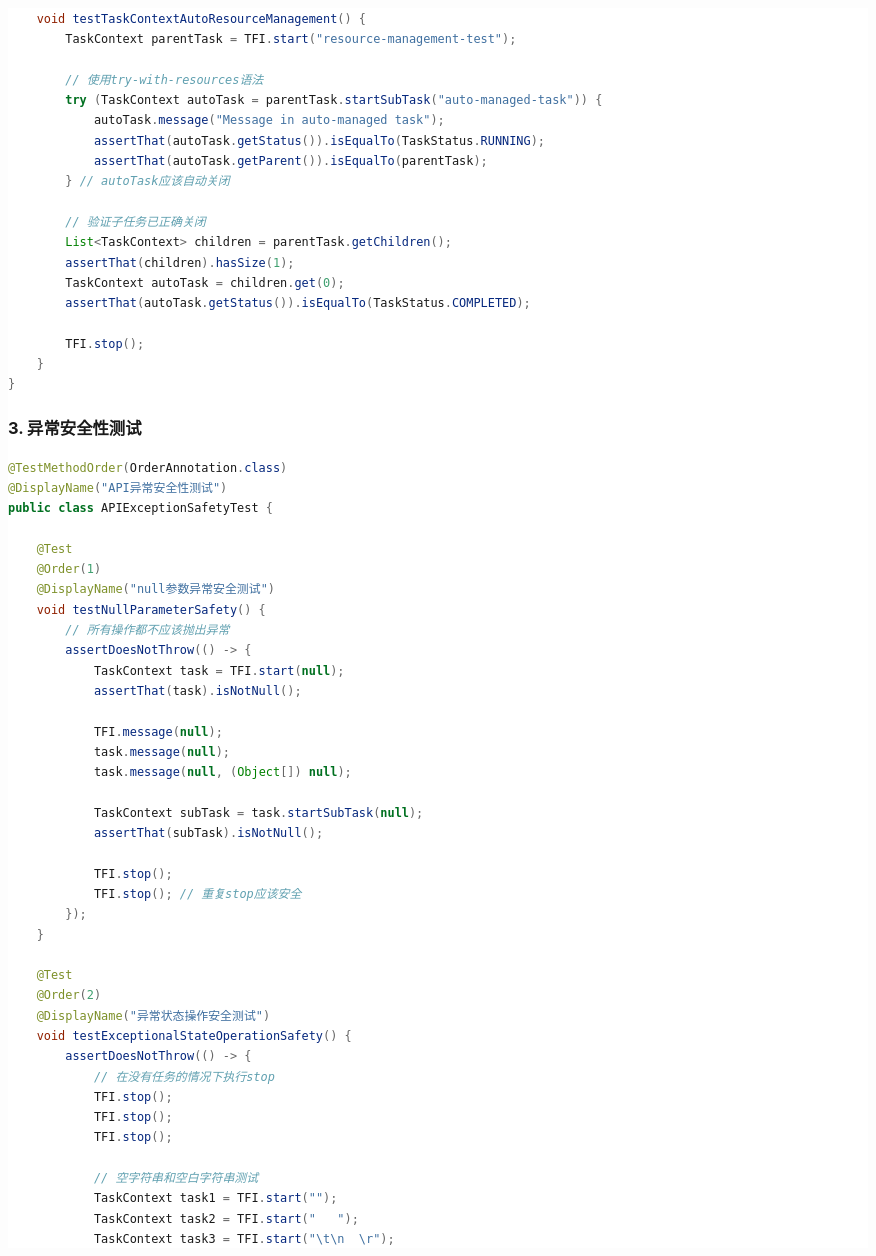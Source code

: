 ```java
    void testTaskContextAutoResourceManagement() {
        TaskContext parentTask = TFI.start("resource-management-test");
        
        // 使用try-with-resources语法
        try (TaskContext autoTask = parentTask.startSubTask("auto-managed-task")) {
            autoTask.message("Message in auto-managed task");
            assertThat(autoTask.getStatus()).isEqualTo(TaskStatus.RUNNING);
            assertThat(autoTask.getParent()).isEqualTo(parentTask);
        } // autoTask应该自动关闭
        
        // 验证子任务已正确关闭
        List<TaskContext> children = parentTask.getChildren();
        assertThat(children).hasSize(1);
        TaskContext autoTask = children.get(0);
        assertThat(autoTask.getStatus()).isEqualTo(TaskStatus.COMPLETED);
        
        TFI.stop();
    }
}
```

### 3. 异常安全性测试

```java
@TestMethodOrder(OrderAnnotation.class)
@DisplayName("API异常安全性测试")
public class APIExceptionSafetyTest {
    
    @Test
    @Order(1)
    @DisplayName("null参数异常安全测试")
    void testNullParameterSafety() {
        // 所有操作都不应该抛出异常
        assertDoesNotThrow(() -> {
            TaskContext task = TFI.start(null);
            assertThat(task).isNotNull();
            
            TFI.message(null);
            task.message(null);
            task.message(null, (Object[]) null);
            
            TaskContext subTask = task.startSubTask(null);
            assertThat(subTask).isNotNull();
            
            TFI.stop();
            TFI.stop(); // 重复stop应该安全
        });
    }
    
    @Test
    @Order(2)
    @DisplayName("异常状态操作安全测试")
    void testExceptionalStateOperationSafety() {
        assertDoesNotThrow(() -> {
            // 在没有任务的情况下执行stop
            TFI.stop();
            TFI.stop();
            TFI.stop();
            
            // 空字符串和空白字符串测试
            TaskContext task1 = TFI.start("");
            TaskContext task2 = TFI.start("   ");
            TaskContext task3 = TFI.start("\t\n  \r");
```